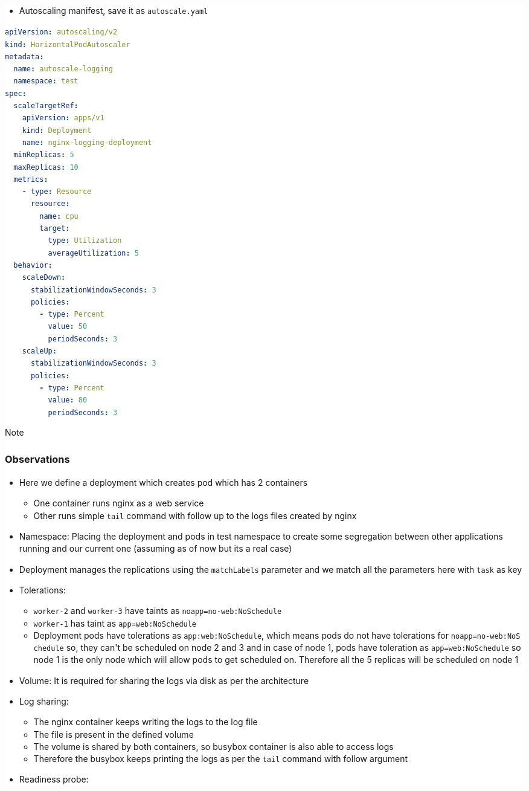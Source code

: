 * Autoscaling manifest, save it as `autoscale.yaml`
```yaml
apiVersion: autoscaling/v2
kind: HorizontalPodAutoscaler
metadata:
  name: autoscale-logging
  namespace: test
spec:
  scaleTargetRef:
    apiVersion: apps/v1
    kind: Deployment
    name: nginx-logging-deployment
  minReplicas: 5
  maxReplicas: 10
  metrics:
    - type: Resource
      resource:
        name: cpu
        target:
          type: Utilization
          averageUtilization: 5
  behavior:
    scaleDown:
      stabilizationWindowSeconds: 3
      policies:
        - type: Percent
          value: 50
          periodSeconds: 3
    scaleUp:
      stabilizationWindowSeconds: 3
      policies:
        - type: Percent
          value: 80
          periodSeconds: 3
``` 

> [!NOTE]
> ### Observations
> * Here we define a deployment which creates pod which has 2 containers
>     - One container runs nginx as a web service
>     - Other runs simple `tail` command with follow up to the logs files created by nginx
> * Namespace: Placing the deployment and pods in test namespace to create some segregation between other applications running and our current one (assuming as of now but its a real case)
> * Deployment manages the replications using the `matchLabels` parameter and we match all the parameters here with `task` as key 
> * Tolerations:
>     - `worker-2` and `worker-3` have taints as `noapp=no-web:NoSchedule`
>     - `worker-1` has taint as `app=web:NoSchedule`
>     - Deployment pods have tolerations as `app:web:NoSchedule`, which means pods do not have tolerations for `noapp=no-web:NoSchedule` so, they can't be scheduled on node 2 and 3 and in case of node 1, pods have toleration as `app=web:NoSchedule` so node 1 is the only node which will allow pods to get scheduled on. Therefore all the 5 replicas will be scheduled on node 1
> 
> * Volume: It is required for sharing the logs via disk as per the architecture
> * Log sharing:
>     - The nginx container keeps writing the logs to the log file 
>     - The file is present in the defined volume 
>     - The volume is shared by both containers, so busybox container is also able to access logs
>     - Therefore the busybox keeps printing the logs as per the `tail` command with follow argument
> 
> * Readiness probe: